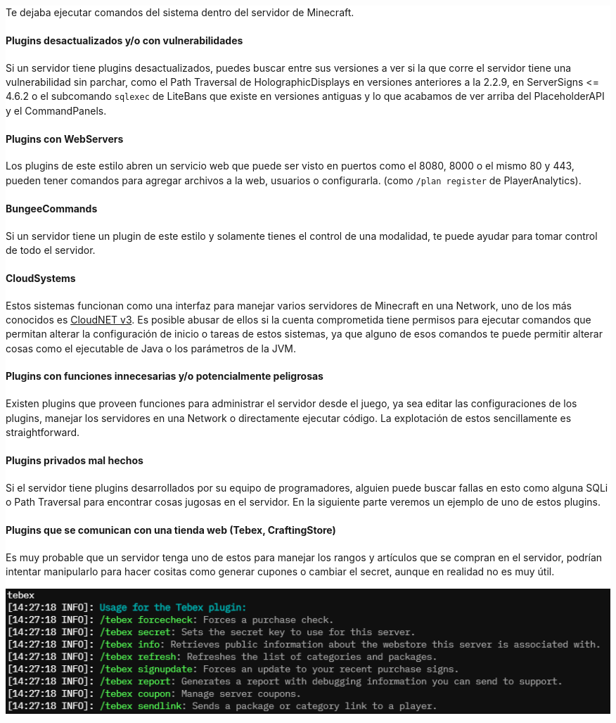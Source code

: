 Te dejaba ejecutar comandos del sistema dentro del servidor de Minecraft.

#### Plugins desactualizados y/o con vulnerabilidades

Si un servidor tiene plugins desactualizados, puedes buscar entre sus versiones a ver si la que corre el servidor tiene una vulnerabilidad sin parchar, como el Path Traversal de HolographicDisplays en versiones anteriores a la 2.2.9, en ServerSigns <= 4.6.2 o el subcomando `sqlexec` de LiteBans que existe en versiones antiguas y lo que acabamos de ver arriba del PlaceholderAPI y el CommandPanels.

#### Plugins con WebServers

Los plugins de este estilo abren un servicio web que puede ser visto en puertos como el 8080, 8000 o el mismo 80 y 443, pueden tener comandos para agregar archivos a la web, usuarios o configurarla. (como `/plan register` de PlayerAnalytics).

#### BungeeCommands

Si un servidor tiene un plugin de este estilo y solamente tienes el control de una modalidad, te puede ayudar para tomar control de todo el servidor.

#### CloudSystems

Estos sistemas funcionan como una interfaz para manejar varios servidores de Minecraft en una Network, uno de los más conocidos es [CloudNET v3](https://www.spigotmc.org/resources/cloudnet-v3-the-cloud-network-environment-technology.42059/). Es posible abusar de ellos si la cuenta comprometida tiene permisos para ejecutar comandos que permitan alterar la configuración de inicio o tareas de estos sistemas, ya que alguno de esos comandos te puede permitir alterar cosas como el ejecutable de Java o los parámetros de la JVM.

#### Plugins con funciones innecesarias y/o potencialmente peligrosas

Existen plugins que proveen funciones para administrar el servidor desde el juego, ya sea editar las configuraciones de los plugins, manejar los servidores en una Network o directamente ejecutar código. La explotación de estos sencillamente es straightforward.

#### Plugins privados mal hechos

Si el servidor tiene plugins desarrollados por su equipo de programadores, alguien puede buscar fallas en esto como alguna SQLi o Path Traversal para encontrar cosas jugosas en el servidor. En la siguiente parte veremos un ejemplo de uno de estos plugins.

#### Plugins que se comunican con una tienda web (Tebex, CraftingStore)

Es muy probable que un servidor tenga uno de estos para manejar los rangos y artículos que se compran en el servidor, podrían intentar manipularlo para hacer cositas como generar cupones o cambiar el secret, aunque en realidad no es muy útil.

![Tebex](/assets/posts/minecraft-security/tebex.png)
